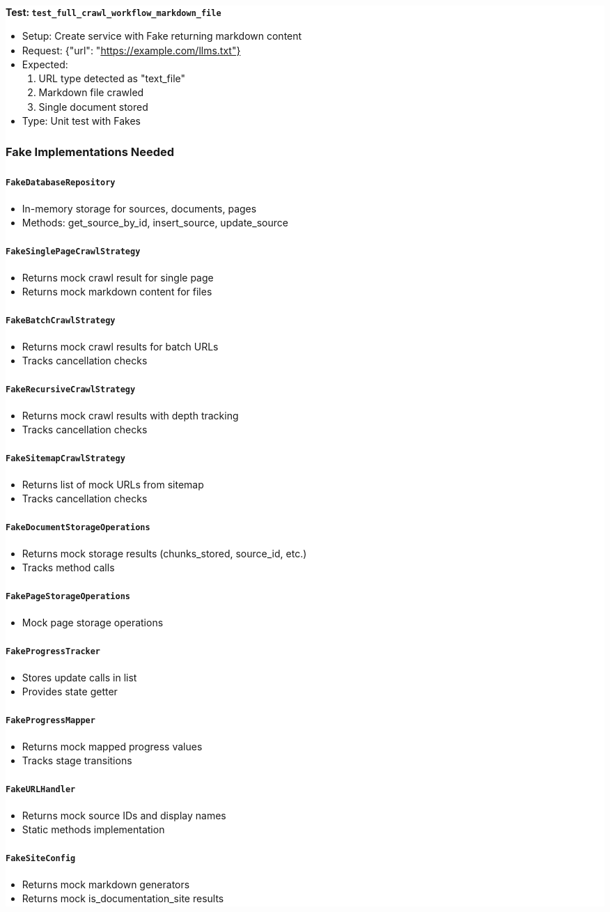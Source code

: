 **Test: `test_full_crawl_workflow_markdown_file`**
- Setup: Create service with Fake returning markdown content
- Request: {"url": "https://example.com/llms.txt"}
- Expected:
  1. URL type detected as "text_file"
  2. Markdown file crawled
  3. Single document stored
- Type: Unit test with Fakes

### Fake Implementations Needed

#### `FakeDatabaseRepository`
- In-memory storage for sources, documents, pages
- Methods: get_source_by_id, insert_source, update_source

#### `FakeSinglePageCrawlStrategy`
- Returns mock crawl result for single page
- Returns mock markdown content for files

#### `FakeBatchCrawlStrategy`
- Returns mock crawl results for batch URLs
- Tracks cancellation checks

#### `FakeRecursiveCrawlStrategy`
- Returns mock crawl results with depth tracking
- Tracks cancellation checks

#### `FakeSitemapCrawlStrategy`
- Returns list of mock URLs from sitemap
- Tracks cancellation checks

#### `FakeDocumentStorageOperations`
- Returns mock storage results (chunks_stored, source_id, etc.)
- Tracks method calls

#### `FakePageStorageOperations`
- Mock page storage operations

#### `FakeProgressTracker`
- Stores update calls in list
- Provides state getter

#### `FakeProgressMapper`
- Returns mock mapped progress values
- Tracks stage transitions

#### `FakeURLHandler`
- Returns mock source IDs and display names
- Static methods implementation

#### `FakeSiteConfig`
- Returns mock markdown generators
- Returns mock is_documentation_site results
